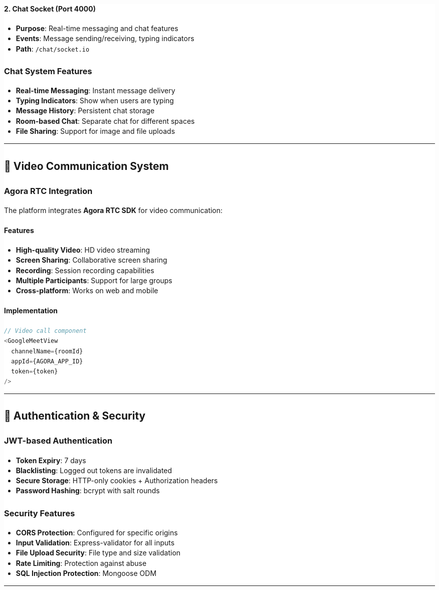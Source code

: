 #### 2. Chat Socket (Port 4000)
- **Purpose**: Real-time messaging and chat features
- **Events**: Message sending/receiving, typing indicators
- **Path**: `/chat/socket.io`

### Chat System Features
- **Real-time Messaging**: Instant message delivery
- **Typing Indicators**: Show when users are typing
- **Message History**: Persistent chat storage
- **Room-based Chat**: Separate chat for different spaces
- **File Sharing**: Support for image and file uploads

---

## 🎥 Video Communication System

### Agora RTC Integration
The platform integrates **Agora RTC SDK** for video communication:

#### Features
- **High-quality Video**: HD video streaming
- **Screen Sharing**: Collaborative screen sharing
- **Recording**: Session recording capabilities
- **Multiple Participants**: Support for large groups
- **Cross-platform**: Works on web and mobile

#### Implementation
```typescript
// Video call component
<GoogleMeetView 
  channelName={roomId}
  appId={AGORA_APP_ID}
  token={token}
/>
```

---

## 🔐 Authentication & Security

### JWT-based Authentication
- **Token Expiry**: 7 days
- **Blacklisting**: Logged out tokens are invalidated
- **Secure Storage**: HTTP-only cookies + Authorization headers
- **Password Hashing**: bcrypt with salt rounds

### Security Features
- **CORS Protection**: Configured for specific origins
- **Input Validation**: Express-validator for all inputs
- **File Upload Security**: File type and size validation
- **Rate Limiting**: Protection against abuse
- **SQL Injection Protection**: Mongoose ODM

---